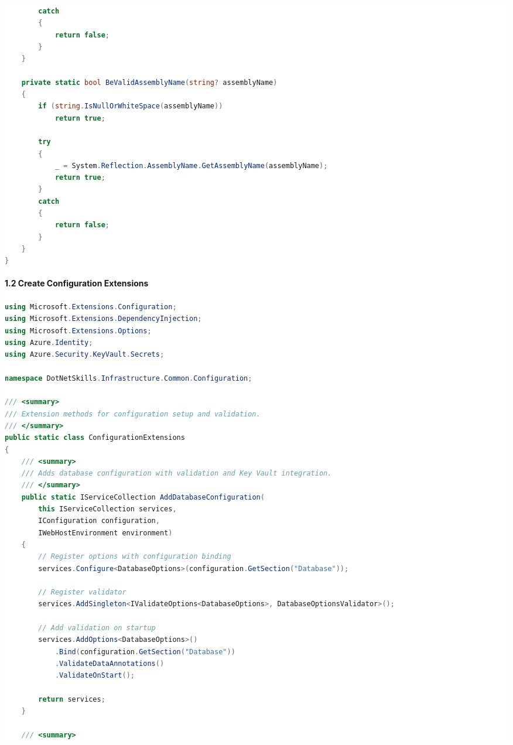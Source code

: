 ````csharp
        catch
        {
            return false;
        }
    }

    private static bool BeValidAssemblyName(string? assemblyName)
    {
        if (string.IsNullOrWhiteSpace(assemblyName))
            return true;

        try
        {
            _ = System.Reflection.AssemblyName.GetAssemblyName(assemblyName);
            return true;
        }
        catch
        {
            return false;
        }
    }
}
````

#### **1.2 Create Configuration Extensions**

````csharp
using Microsoft.Extensions.Configuration;
using Microsoft.Extensions.DependencyInjection;
using Microsoft.Extensions.Options;
using Azure.Identity;
using Azure.Security.KeyVault.Secrets;

namespace DotNetSkills.Infrastructure.Common.Configuration;

/// <summary>
/// Extension methods for configuration setup and validation.
/// </summary>
public static class ConfigurationExtensions
{
    /// <summary>
    /// Adds database configuration with validation and Key Vault integration.
    /// </summary>
    public static IServiceCollection AddDatabaseConfiguration(
        this IServiceCollection services,
        IConfiguration configuration,
        IWebHostEnvironment environment)
    {
        // Register options with configuration binding
        services.Configure<DatabaseOptions>(configuration.GetSection("Database"));
        
        // Register validator
        services.AddSingleton<IValidateOptions<DatabaseOptions>, DatabaseOptionsValidator>();
        
        // Add validation on startup
        services.AddOptions<DatabaseOptions>()
            .Bind(configuration.GetSection("Database"))
            .ValidateDataAnnotations()
            .ValidateOnStart();

        return services;
    }

    /// <summary>
````
